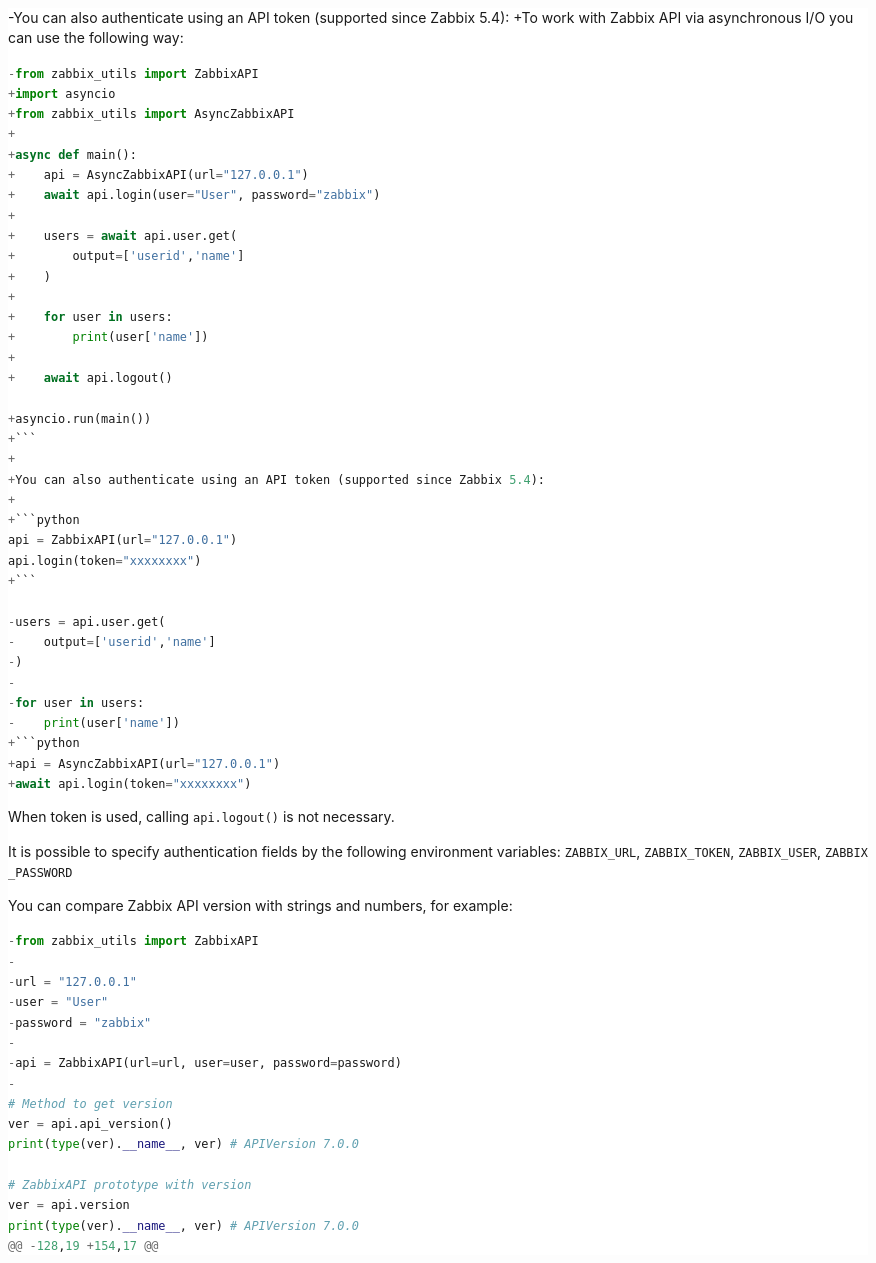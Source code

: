 -You can also authenticate using an API token (supported since Zabbix 5.4):
+To work with Zabbix API via asynchronous I/O you can use the following way:
 
 ```python
-from zabbix_utils import ZabbixAPI
+import asyncio
+from zabbix_utils import AsyncZabbixAPI
+
+async def main():
+    api = AsyncZabbixAPI(url="127.0.0.1")
+    await api.login(user="User", password="zabbix")
+
+    users = await api.user.get(
+        output=['userid','name']
+    )
+
+    for user in users:
+        print(user['name'])
+
+    await api.logout()
 
+asyncio.run(main())
+```
+
+You can also authenticate using an API token (supported since Zabbix 5.4):
+
+```python
 api = ZabbixAPI(url="127.0.0.1")
 api.login(token="xxxxxxxx")
+```
 
-users = api.user.get(
-    output=['userid','name']
-)
-
-for user in users:
-    print(user['name'])
+```python
+api = AsyncZabbixAPI(url="127.0.0.1")
+await api.login(token="xxxxxxxx")
 ```
 
 When token is used, calling `api.logout()` is not necessary.
 
 It is possible to specify authentication fields by the following environment variables:
 `ZABBIX_URL`, `ZABBIX_TOKEN`, `ZABBIX_USER`, `ZABBIX_PASSWORD`
 
 You can compare Zabbix API version with strings and numbers, for example:
 
 ```python
-from zabbix_utils import ZabbixAPI
-
-url = "127.0.0.1"
-user = "User"
-password = "zabbix"
-
-api = ZabbixAPI(url=url, user=user, password=password)
-
 # Method to get version
 ver = api.api_version()
 print(type(ver).__name__, ver) # APIVersion 7.0.0
 
 # ZabbixAPI prototype with version
 ver = api.version
 print(type(ver).__name__, ver) # APIVersion 7.0.0
@@ -128,19 +154,17 @@
 ```